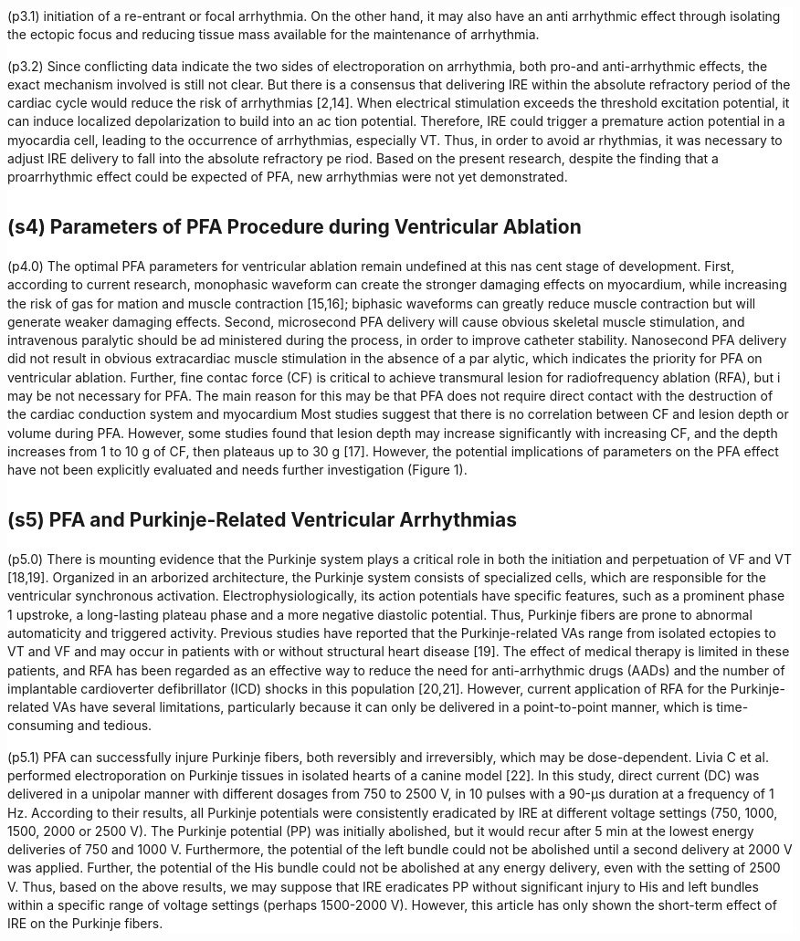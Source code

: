 (p3.1) initiation of a re-entrant or focal arrhythmia. On the other hand, it may also have an anti arrhythmic effect through isolating the ectopic focus and reducing tissue mass available for the maintenance of arrhythmia.

(p3.2) Since conflicting data indicate the two sides of electroporation on arrhythmia, both pro-and anti-arrhythmic effects, the exact mechanism involved is still not clear. But there is a consensus that delivering IRE within the absolute refractory period of the cardiac cycle would reduce the risk of arrhythmias [2,14]. When electrical stimulation exceeds the threshold excitation potential, it can induce localized depolarization to build into an ac tion potential. Therefore, IRE could trigger a premature action potential in a myocardia cell, leading to the occurrence of arrhythmias, especially VT. Thus, in order to avoid ar rhythmias, it was necessary to adjust IRE delivery to fall into the absolute refractory pe riod. Based on the present research, despite the finding that a proarrhythmic effect could be expected of PFA, new arrhythmias were not yet demonstrated.
## (s4) Parameters of PFA Procedure during Ventricular Ablation
(p4.0) The optimal PFA parameters for ventricular ablation remain undefined at this nas cent stage of development. First, according to current research, monophasic waveform can create the stronger damaging effects on myocardium, while increasing the risk of gas for mation and muscle contraction [15,16]; biphasic waveforms can greatly reduce muscle contraction but will generate weaker damaging effects. Second, microsecond PFA delivery will cause obvious skeletal muscle stimulation, and intravenous paralytic should be ad ministered during the process, in order to improve catheter stability. Nanosecond PFA delivery did not result in obvious extracardiac muscle stimulation in the absence of a par alytic, which indicates the priority for PFA on ventricular ablation. Further, fine contac force (CF) is critical to achieve transmural lesion for radiofrequency ablation (RFA), but i may be not necessary for PFA. The main reason for this may be that PFA does not require direct contact with the destruction of the cardiac conduction system and myocardium Most studies suggest that there is no correlation between CF and lesion depth or volume during PFA. However, some studies found that lesion depth may increase significantly with increasing CF, and the depth increases from 1 to 10 g of CF, then plateaus up to 30 g [17]. However, the potential implications of parameters on the PFA effect have not been explicitly evaluated and needs further investigation (Figure 1).  
## (s5) PFA and Purkinje-Related Ventricular Arrhythmias
(p5.0) There is mounting evidence that the Purkinje system plays a critical role in both the initiation and perpetuation of VF and VT [18,19]. Organized in an arborized architecture, the Purkinje system consists of specialized cells, which are responsible for the ventricular synchronous activation. Electrophysiologically, its action potentials have specific features, such as a prominent phase 1 upstroke, a long-lasting plateau phase and a more negative diastolic potential. Thus, Purkinje fibers are prone to abnormal automaticity and triggered activity. Previous studies have reported that the Purkinje-related VAs range from isolated ectopies to VT and VF and may occur in patients with or without structural heart disease [19]. The effect of medical therapy is limited in these patients, and RFA has been regarded as an effective way to reduce the need for anti-arrhythmic drugs (AADs) and the number of implantable cardioverter defibrillator (ICD) shocks in this population [20,21]. However, current application of RFA for the Purkinje-related VAs have several limitations, particularly because it can only be delivered in a point-to-point manner, which is time-consuming and tedious.

(p5.1) PFA can successfully injure Purkinje fibers, both reversibly and irreversibly, which may be dose-dependent. Livia C et al. performed electroporation on Purkinje tissues in isolated hearts of a canine model [22]. In this study, direct current (DC) was delivered in a unipolar manner with different dosages from 750 to 2500 V, in 10 pulses with a 90-µs duration at a frequency of 1 Hz. According to their results, all Purkinje potentials were consistently eradicated by IRE at different voltage settings (750, 1000, 1500, 2000 or 2500 V). The Purkinje potential (PP) was initially abolished, but it would recur after 5 min at the lowest energy deliveries of 750 and 1000 V. Furthermore, the potential of the left bundle could not be abolished until a second delivery at 2000 V was applied. Further, the potential of the His bundle could not be abolished at any energy delivery, even with the setting of 2500 V. Thus, based on the above results, we may suppose that IRE eradicates PP without significant injury to His and left bundles within a specific range of voltage settings (perhaps 1500-2000 V). However, this article has only shown the short-term effect of IRE on the Purkinje fibers.
